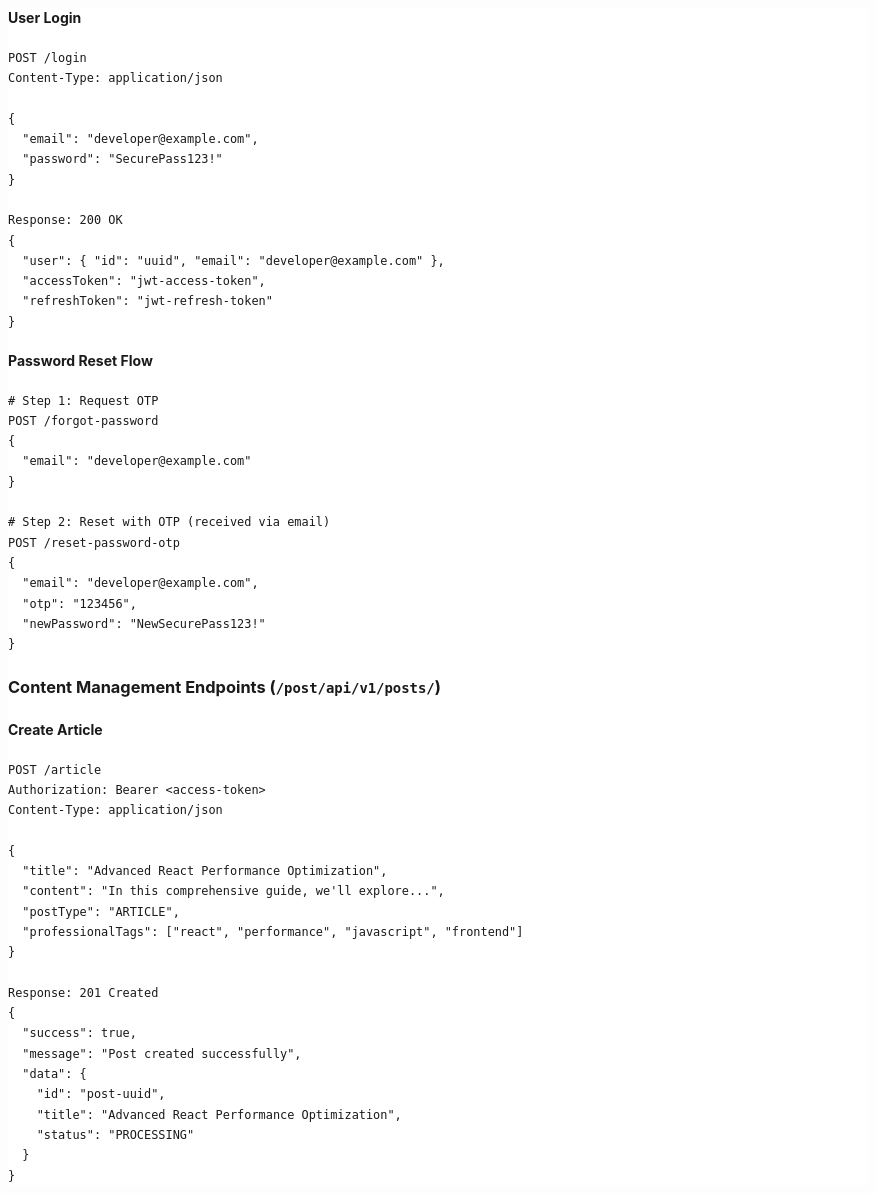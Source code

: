 #### User Login
```http
POST /login
Content-Type: application/json

{
  "email": "developer@example.com", 
  "password": "SecurePass123!"
}

Response: 200 OK
{
  "user": { "id": "uuid", "email": "developer@example.com" },
  "accessToken": "jwt-access-token",
  "refreshToken": "jwt-refresh-token"
}
```

#### Password Reset Flow
```http
# Step 1: Request OTP
POST /forgot-password
{
  "email": "developer@example.com"
}

# Step 2: Reset with OTP (received via email)
POST /reset-password-otp
{
  "email": "developer@example.com",
  "otp": "123456", 
  "newPassword": "NewSecurePass123!"
}
```

### Content Management Endpoints (`/post/api/v1/posts/`)

#### Create Article
```http
POST /article
Authorization: Bearer <access-token>
Content-Type: application/json

{
  "title": "Advanced React Performance Optimization",
  "content": "In this comprehensive guide, we'll explore...",
  "postType": "ARTICLE",
  "professionalTags": ["react", "performance", "javascript", "frontend"]
}

Response: 201 Created
{
  "success": true,
  "message": "Post created successfully", 
  "data": {
    "id": "post-uuid",
    "title": "Advanced React Performance Optimization",
    "status": "PROCESSING"
  }
}
```
